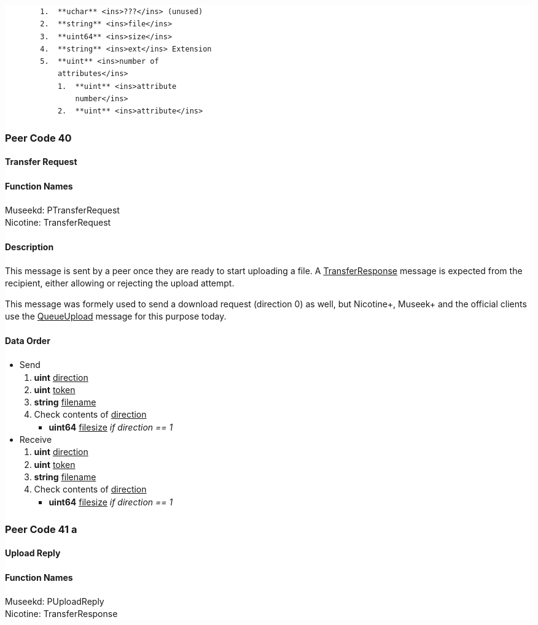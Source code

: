             1.  **uchar** <ins>???</ins> (unused)
            2.  **string** <ins>file</ins>
            3.  **uint64** <ins>size</ins>
            4.  **string** <ins>ext</ins> Extension
            5.  **uint** <ins>number of
                attributes</ins>
                1.  **uint** <ins>attribute
                    number</ins>
                2.  **uint** <ins>attribute</ins>

### Peer Code 40

**Transfer Request**

#### Function Names

Museekd: PTransferRequest  
Nicotine: TransferRequest

#### Description

This message is sent by a peer once they are ready to start uploading a file. A [TransferResponse](#peer-code-41-a) message is expected from the recipient, either allowing or rejecting the upload attempt.

This message was formely used to send a download request (direction 0) as well, but Nicotine+, Museek+ and the official clients use the [QueueUpload](#peer-code-43) message for this purpose today.

#### Data Order

  - Send
    1.  **uint** <ins>direction</ins>
    2.  **uint** <ins>token</ins>
    3.  **string** <ins>filename</ins>
    4.  Check contents of <ins>direction</ins>
          - **uint64** <ins>filesize</ins> *if
            direction == 1*
  - Receive
    1.  **uint** <ins>direction</ins>
    2.  **uint** <ins>token</ins>
    3.  **string** <ins>filename</ins>
    4.  Check contents of <ins>direction</ins>
          - **uint64** <ins>filesize</ins> *if
            direction == 1*

### Peer Code 41 a

**Upload Reply**

#### Function Names

Museekd: PUploadReply  
Nicotine: TransferResponse
